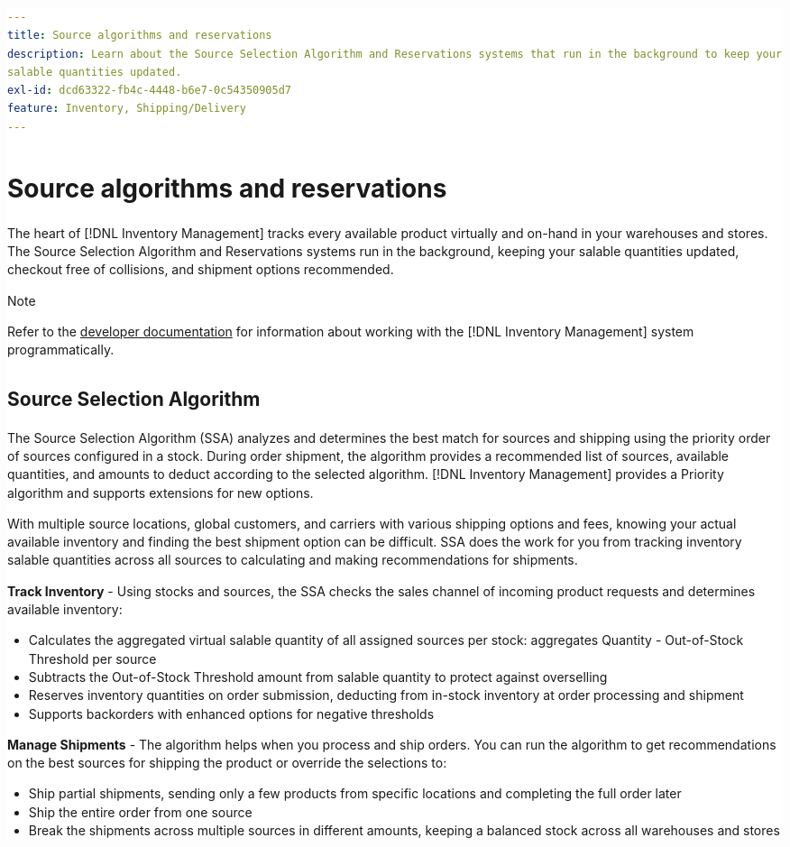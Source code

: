 ```yaml
---
title: Source algorithms and reservations
description: Learn about the Source Selection Algorithm and Reservations systems that run in the background to keep your salable quantities updated.
exl-id: dcd63322-fb4c-4448-b6e7-0c54350905d7
feature: Inventory, Shipping/Delivery
---
```

# Source algorithms and reservations

The heart of [!DNL Inventory Management] tracks every available product virtually and on-hand in your warehouses and stores. The Source Selection Algorithm and Reservations systems run in the background, keeping your salable quantities updated, checkout free of collisions, and shipment options recommended.

>[!NOTE]
>
>Refer to the [developer documentation](https://developer.adobe.com/commerce/php/development/framework/inventory-management/) for information about working with the [!DNL Inventory Management] system programmatically.

## Source Selection Algorithm

The Source Selection Algorithm (SSA) analyzes and determines the best match for sources and shipping using the priority order of sources configured in a stock. During order shipment, the algorithm provides a recommended list of sources, available quantities, and amounts to deduct according to the selected algorithm. [!DNL Inventory Management] provides a Priority algorithm and supports extensions for new options.

With multiple source locations, global customers, and carriers with various shipping options and fees, knowing your actual available inventory and finding the best shipment option can be difficult. SSA does the work for you from tracking inventory salable quantities across all sources to calculating and making recommendations for shipments.

**Track Inventory** - Using stocks and sources, the SSA checks the sales channel of incoming product requests and determines available inventory:

- Calculates the aggregated virtual salable quantity of all assigned sources per stock: aggregates Quantity - Out-of-Stock Threshold per source
- Subtracts the Out-of-Stock Threshold amount from salable quantity to protect against overselling
- Reserves inventory quantities on order submission, deducting from in-stock inventory at order processing and shipment
- Supports backorders with enhanced options for negative thresholds

**Manage Shipments** - The algorithm helps when you process and ship orders. You can run the algorithm to get recommendations on the best sources for shipping the product or override the selections to:

- Ship partial shipments, sending only a few products from specific locations and completing the full order later
- Ship the entire order from one source
- Break the shipments across multiple sources in different amounts, keeping a balanced stock across all warehouses and stores


[1]: https://cloud.google.com/maps-platform/
[2]: https://developers.google.com/maps/documentation/geocoding/start
[3]: https://developers.google.com/maps/documentation/distance-matrix/start